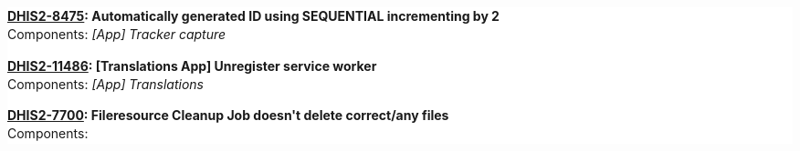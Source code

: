 **[DHIS2-8475](https://jira.dhis2.org/browse/DHIS2-8475): Automatically generated ID using SEQUENTIAL incrementing by 2**  
Components: _[App] Tracker capture_

**[DHIS2-11486](https://jira.dhis2.org/browse/DHIS2-11486): [Translations App] Unregister service worker**  
Components: _[App] Translations_

**[DHIS2-7700](https://jira.dhis2.org/browse/DHIS2-7700): Fileresource Cleanup Job doesn't delete correct/any files**  
Components: 

